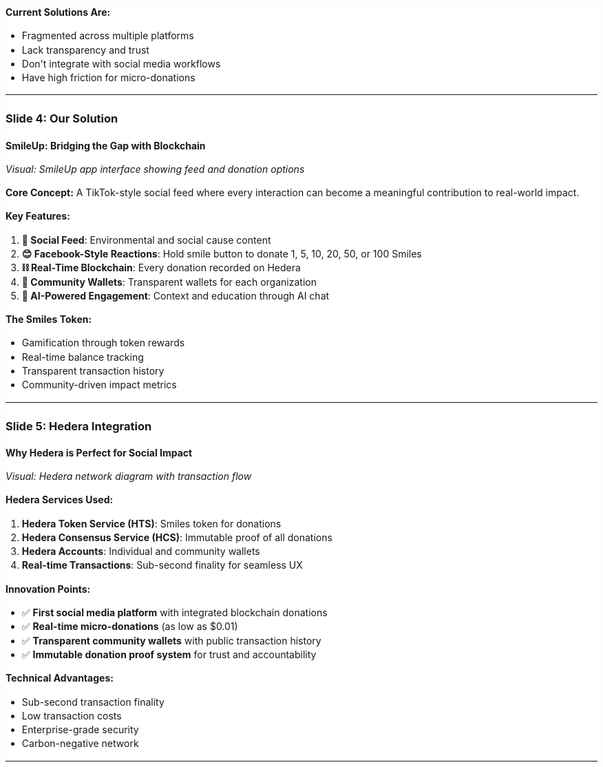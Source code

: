 **Current Solutions Are:**
- Fragmented across multiple platforms
- Lack transparency and trust
- Don't integrate with social media workflows
- Have high friction for micro-donations

---

### **Slide 4: Our Solution**

**SmileUp: Bridging the Gap with Blockchain**

*Visual: SmileUp app interface showing feed and donation options*

**Core Concept:**
A TikTok-style social feed where every interaction can become a meaningful contribution to real-world impact.

**Key Features:**
1. **🎥 Social Feed**: Environmental and social cause content
2. **😊 Facebook-Style Reactions**: Hold smile button to donate 1, 5, 10, 20, 50, or 100 Smiles
3. **⛓️ Real-Time Blockchain**: Every donation recorded on Hedera
4. **👥 Community Wallets**: Transparent wallets for each organization
5. **🤖 AI-Powered Engagement**: Context and education through AI chat

**The Smiles Token:**
- Gamification through token rewards
- Real-time balance tracking
- Transparent transaction history
- Community-driven impact metrics

---

### **Slide 5: Hedera Integration**

**Why Hedera is Perfect for Social Impact**

*Visual: Hedera network diagram with transaction flow*

**Hedera Services Used:**
1. **Hedera Token Service (HTS)**: Smiles token for donations
2. **Hedera Consensus Service (HCS)**: Immutable proof of all donations
3. **Hedera Accounts**: Individual and community wallets
4. **Real-time Transactions**: Sub-second finality for seamless UX

**Innovation Points:**
- ✅ **First social media platform** with integrated blockchain donations
- ✅ **Real-time micro-donations** (as low as $0.01)
- ✅ **Transparent community wallets** with public transaction history
- ✅ **Immutable donation proof system** for trust and accountability

**Technical Advantages:**
- Sub-second transaction finality
- Low transaction costs
- Enterprise-grade security
- Carbon-negative network

---